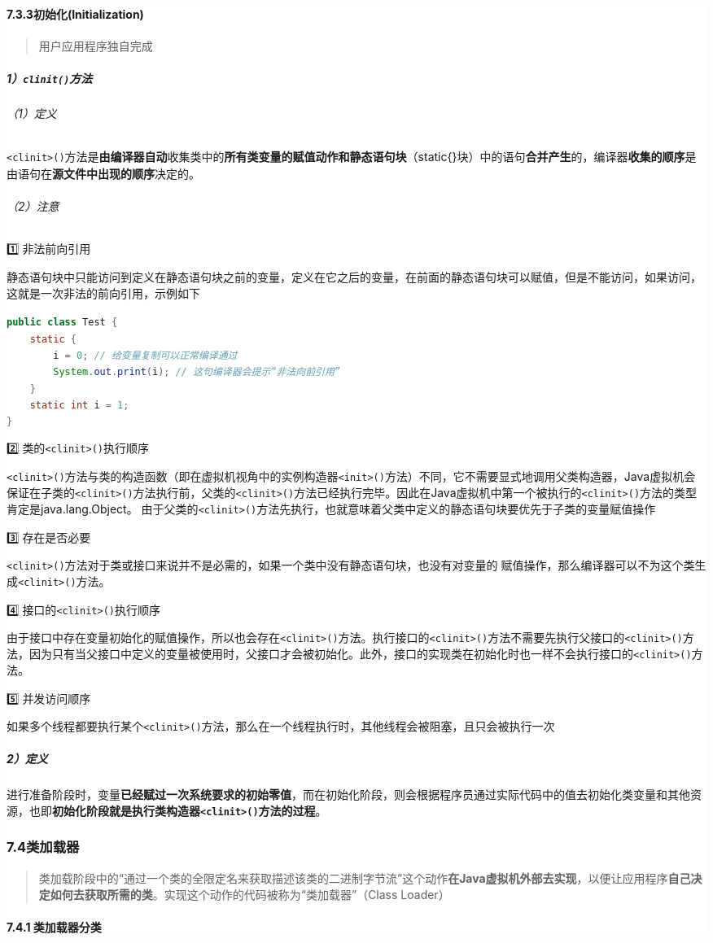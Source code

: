 #### 7.3.3初始化(Initialization)

> 用户应用程序独自完成

##### 1）`clinit()`方法

###### （1）定义

`<clinit>()`方法是**由编译器自动**收集类中的**所有类变量的赋值动作和静态语句块**（static{}块）中的语句**合并产生**的，编译器**收集的顺序**是由语句在**源文件中出现的顺序**决定的。

###### （2）注意

:one: 非法前向引用

静态语句块中只能访问到定义在静态语句块之前的变量，定义在它之后的变量，在前面的静态语句块可以赋值，但是不能访问，如果访问，这就是一次非法的前向引用，示例如下

```java
public class Test {
    static {
        i = 0; // 给变量复制可以正常编译通过
        System.out.print(i); // 这句编译器会提示“非法向前引用”
    }
    static int i = 1;
}
```

:two: 类的`<clinit>()`执行顺序

`<clinit>()`方法与类的构造函数（即在虚拟机视角中的实例构造器`<init>()`方法）不同，它不需要显式地调用父类构造器，Java虚拟机会保证在子类的`<clinit>()`方法执行前，父类的`<clinit>()`方法已经执行完毕。因此在Java虚拟机中第一个被执行的`<clinit>()`方法的类型肯定是java.lang.Object。
由于父类的`<clinit>()`方法先执行，也就意味着父类中定义的静态语句块要优先于子类的变量赋值操作

:three: 存在是否必要

`<clinit>()`方法对于类或接口来说并不是必需的，如果一个类中没有静态语句块，也没有对变量的
赋值操作，那么编译器可以不为这个类生成`<clinit>()`方法。

:four: 接口的`<clinit>()`执行顺序

由于接口中存在变量初始化的赋值操作，所以也会存在`<clinit>()`方法。执行接口的`<clinit>()`方法不需要先执行父接口的`<clinit>()`方法，因为只有当父接口中定义的变量被使用时，父接口才会被初始化。此外，接口的实现类在初始化时也一样不会执行接口的`<clinit>()`方法。

:five: 并发访问顺序

如果多个线程都要执行某个`<clinit>()`方法，那么在一个线程执行时，其他线程会被阻塞，且只会被执行一次

##### 2）定义

进行准备阶段时，变量**已经赋过一次系统要求的初始零值**，而在初始化阶段，则会根据程序员通过实际代码中的值去初始化类变量和其他资源，也即**初始化阶段就是执行类构造器`<clinit>()`方法的过程**。

### 7.4类加载器

>类加载阶段中的“通过一个类的全限定名来获取描述该类的二进制字节流”这个动作**在Java虚拟机外部去实现**，以便让应用程序**自己决定如何去获取所需的类**。实现这个动作的代码被称为“类加载器”（Class Loader）

#### 7.4.1 类加载器分类
